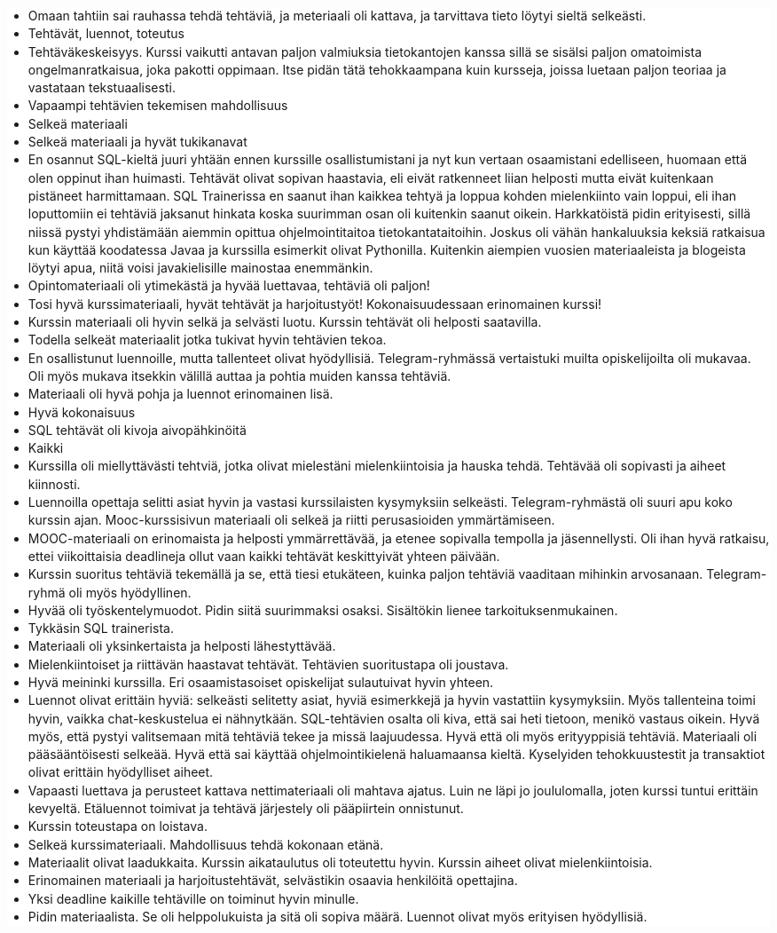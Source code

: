 * Omaan tahtiin sai rauhassa tehdä tehtäviä, ja meteriaali oli kattava, ja tarvittava tieto löytyi sieltä selkeästi.
* Tehtävät, luennot, toteutus
* Tehtäväkeskeisyys. Kurssi vaikutti antavan paljon valmiuksia tietokantojen kanssa sillä se sisälsi paljon omatoimista ongelmanratkaisua, joka pakotti oppimaan. Itse pidän tätä tehokkaampana kuin kursseja, joissa luetaan paljon teoriaa ja vastataan tekstuaalisesti.
* Vapaampi tehtävien tekemisen mahdollisuus
* Selkeä materiaali
* Selkeä materiaali ja hyvät tukikanavat
* En osannut SQL-kieltä juuri yhtään ennen kurssille osallistumistani ja nyt kun vertaan osaamistani edelliseen, huomaan että olen oppinut ihan huimasti. Tehtävät olivat sopivan haastavia, eli eivät ratkenneet liian helposti mutta eivät kuitenkaan pistäneet harmittamaan. SQL Trainerissa en saanut ihan kaikkea tehtyä ja loppua kohden mielenkiinto vain loppui, eli ihan loputtomiin ei tehtäviä jaksanut hinkata koska suurimman osan oli kuitenkin saanut oikein. Harkkatöistä pidin erityisesti, sillä niissä pystyi yhdistämään aiemmin opittua ohjelmointitaitoa tietokantataitoihin. Joskus oli vähän hankaluuksia keksiä ratkaisua kun käyttää koodatessa Javaa ja kurssilla esimerkit olivat Pythonilla. Kuitenkin aiempien vuosien materiaaleista ja blogeista löytyi apua, niitä voisi javakielisille mainostaa enemmänkin.
* Opintomateriaali oli ytimekästä ja hyvää luettavaa, tehtäviä oli paljon!
* Tosi hyvä kurssimateriaali, hyvät tehtävät ja harjoitustyöt! Kokonaisuudessaan erinomainen kurssi!
* Kurssin materiaali oli hyvin selkä ja selvästi luotu. Kurssin tehtävät oli helposti saatavilla.
* Todella selkeät materiaalit jotka tukivat hyvin tehtävien tekoa.
* En osallistunut luennoille, mutta tallenteet olivat hyödyllisiä. Telegram-ryhmässä vertaistuki muilta opiskelijoilta oli mukavaa. Oli myös mukava itsekkin välillä auttaa ja pohtia muiden kanssa tehtäviä.
* Materiaali oli hyvä pohja ja luennot erinomainen lisä.
* Hyvä kokonaisuus
* SQL tehtävät oli kivoja aivopähkinöitä
* Kaikki
* Kurssilla oli miellyttävästi tehtviä, jotka olivat mielestäni mielenkiintoisia ja hauska tehdä. Tehtävää oli sopivasti ja aiheet kiinnosti.
* Luennoilla opettaja selitti asiat hyvin ja vastasi kurssilaisten kysymyksiin selkeästi. Telegram-ryhmästä oli suuri apu koko kurssin ajan. Mooc-kurssisivun materiaali oli selkeä ja riitti perusasioiden ymmärtämiseen.
* MOOC-materiaali on erinomaista ja helposti ymmärrettävää, ja etenee sopivalla tempolla ja jäsennellysti. Oli ihan hyvä ratkaisu, ettei viikoittaisia deadlineja ollut vaan kaikki tehtävät keskittyivät yhteen päivään.
* Kurssin suoritus tehtäviä tekemällä ja se, että tiesi etukäteen, kuinka paljon tehtäviä vaaditaan mihinkin arvosanaan. Telegram-ryhmä oli myös hyödyllinen.
* Hyvää oli työskentelymuodot. Pidin siitä suurimmaksi osaksi. Sisältökin lienee tarkoituksenmukainen.
* Tykkäsin SQL trainerista.
* Materiaali oli yksinkertaista ja helposti lähestyttävää.
* Mielenkiintoiset ja riittävän haastavat tehtävät. Tehtävien suoritustapa oli joustava.
* Hyvä meininki kurssilla. Eri osaamistasoiset opiskelijat sulautuivat hyvin yhteen.
* Luennot olivat erittäin hyviä: selkeästi selitetty asiat, hyviä esimerkkejä ja hyvin vastattiin kysymyksiin. Myös tallenteina toimi hyvin, vaikka chat-keskustelua ei nähnytkään. SQL-tehtävien osalta oli kiva, että sai heti tietoon, menikö vastaus oikein. Hyvä myös, että pystyi valitsemaan mitä tehtäviä tekee ja missä laajuudessa. Hyvä että oli myös erityyppisiä tehtäviä. Materiaali oli pääsääntöisesti selkeää. Hyvä että sai käyttää ohjelmointikielenä haluamaansa kieltä. Kyselyiden tehokkuustestit ja transaktiot olivat erittäin hyödylliset aiheet.
* Vapaasti luettava ja perusteet kattava nettimateriaali oli mahtava ajatus. Luin ne läpi jo joululomalla, joten kurssi tuntui erittäin kevyeltä. Etäluennot toimivat ja tehtävä järjestely oli pääpiirtein onnistunut.
* Kurssin toteustapa on loistava.
* Selkeä kurssimateriaali. Mahdollisuus tehdä kokonaan etänä.
* Materiaalit olivat laadukkaita. Kurssin aikataulutus oli toteutettu hyvin. Kurssin aiheet olivat mielenkiintoisia.
* Erinomainen materiaali ja harjoitustehtävät, selvästikin osaavia henkilöitä opettajina.
* Yksi deadline kaikille tehtäville on toiminut hyvin minulle.
* Pidin materiaalista. Se oli helppolukuista ja sitä oli sopiva määrä. Luennot olivat myös erityisen hyödyllisiä.